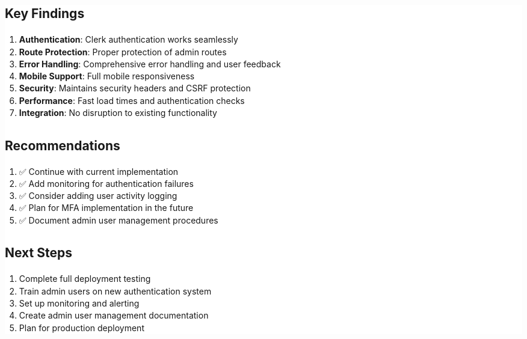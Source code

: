 ## Key Findings
1. **Authentication**: Clerk authentication works seamlessly
2. **Route Protection**: Proper protection of admin routes
3. **Error Handling**: Comprehensive error handling and user feedback
4. **Mobile Support**: Full mobile responsiveness
5. **Security**: Maintains security headers and CSRF protection
6. **Performance**: Fast load times and authentication checks
7. **Integration**: No disruption to existing functionality

## Recommendations
1. ✅ Continue with current implementation
2. ✅ Add monitoring for authentication failures
3. ✅ Consider adding user activity logging
4. ✅ Plan for MFA implementation in the future
5. ✅ Document admin user management procedures

## Next Steps
1. Complete full deployment testing
2. Train admin users on new authentication system
3. Set up monitoring and alerting
4. Create admin user management documentation
5. Plan for production deployment

